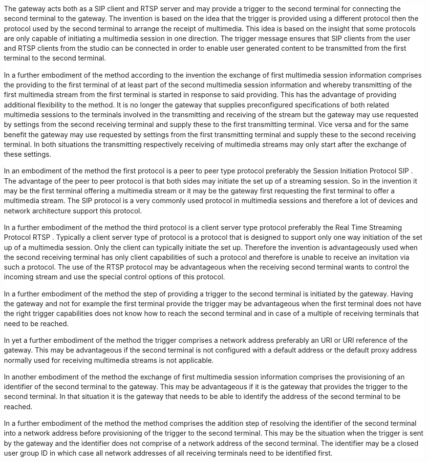 The gateway acts both as a SIP client and RTSP server and may provide a trigger to the second terminal for connecting the second terminal to the gateway. The invention is based on the idea that the trigger is provided using a different protocol then the protocol used by the second terminal to arrange the receipt of multimedia. This idea is based on the insight that some protocols are only capable of initiating a multimedia session in one direction. The trigger message ensures that SIP clients from the user and RTSP clients from the studio can be connected in order to enable user generated content to be transmitted from the first terminal to the second terminal.

In a further embodiment of the method according to the invention the exchange of first multimedia session information comprises the providing to the first terminal of at least part of the second multimedia session information and whereby transmitting of the first multimedia stream from the first terminal is started in response to said providing. This has the advantage of providing additional flexibility to the method. It is no longer the gateway that supplies preconfigured specifications of both related multimedia sessions to the terminals involved in the transmitting and receiving of the stream but the gateway may use requested by settings from the second receiving terminal and supply these to the first transmitting terminal. Vice versa and for the same benefit the gateway may use requested by settings from the first transmitting terminal and supply these to the second receiving terminal. In both situations the transmitting respectively receiving of multimedia streams may only start after the exchange of these settings.

In an embodiment of the method the first protocol is a peer to peer type protocol preferably the Session Initiation Protocol SIP . The advantage of the peer to peer protocol is that both sides may initiate the set up of a streaming session. So in the invention it may be the first terminal offering a multimedia stream or it may be the gateway first requesting the first terminal to offer a multimedia stream. The SIP protocol is a very commonly used protocol in multimedia sessions and therefore a lot of devices and network architecture support this protocol.

In a further embodiment of the method the third protocol is a client server type protocol preferably the Real Time Streaming Protocol RTSP . Typically a client server type of protocol is a protocol that is designed to support only one way initiation of the set up of a multimedia session. Only the client can typically initiate the set up. Therefore the invention is advantageously used when the second receiving terminal has only client capabilities of such a protocol and therefore is unable to receive an invitation via such a protocol. The use of the RTSP protocol may be advantageous when the receiving second terminal wants to control the incoming stream and use the special control options of this protocol.

In a further embodiment of the method the step of providing a trigger to the second terminal is initiated by the gateway. Having the gateway and not for example the first terminal provide the trigger may be advantageous when the first terminal does not have the right trigger capabilities does not know how to reach the second terminal and in case of a multiple of receiving terminals that need to be reached.

In yet a further embodiment of the method the trigger comprises a network address preferably an URI or URI reference of the gateway. This may be advantageous if the second terminal is not configured with a default address or the default proxy address normally used for receiving multimedia streams is not applicable.

In another embodiment of the method the exchange of first multimedia session information comprises the provisioning of an identifier of the second terminal to the gateway. This may be advantageous if it is the gateway that provides the trigger to the second terminal. In that situation it is the gateway that needs to be able to identify the address of the second terminal to be reached.

In a further embodiment of the method the method comprises the addition step of resolving the identifier of the second terminal into a network address before provisioning of the trigger to the second terminal. This may be the situation when the trigger is sent by the gateway and the identifier does not comprise of a network address of the second terminal. The identifier may be a closed user group ID in which case all network addresses of all receiving terminals need to be identified first.
